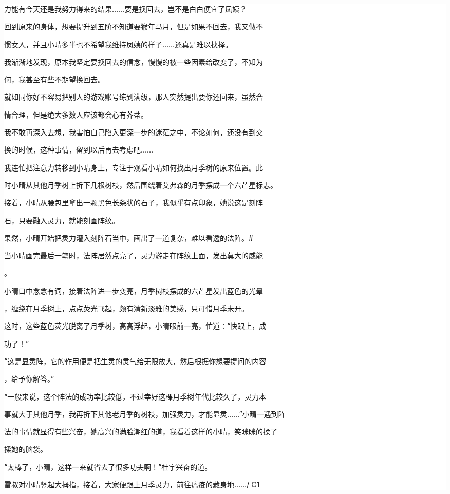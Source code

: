 力能有今天还是我努力得来的结果……要是换回去，岂不是白白便宜了凤姨？

回到原来的身体，想要提升到五阶不知道要猴年马月，但是如果不回去，我又做不

惯女人，并且小晴多半也不希望我维持凤姨的样子……还真是难以抉择。



我渐渐地发现，原本我坚定要换回去的信念，慢慢的被一些因素给改变了，不知为

何，我甚至有些不期望换回去。

就如同你好不容易把别人的游戏账号练到满级，那人突然提出要你还回来，虽然合

情合理，但是绝大多数人应该都会心有芥蒂。



我不敢再深入去想，我害怕自己陷入更深一步的迷茫之中，不论如何，还没有到交

换的时候，这种事情，留到以后再去考虑吧……

我连忙把注意力转移到小晴身上，专注于观看小晴如何找出月季树的原来位置。此

时小晴从其他月季树上折下几根树枝，然后围绕着艾弗森的月季摆成一个六芒星标志。



接着，小晴从腰包里拿出一颗黑色长条状的石子，我似乎有点印象，她说这是刻阵

石，只要融入灵力，就能刻画阵纹。



果然，小晴开始把灵力灌入刻阵石当中，画出了一道复杂，难以看透的法阵。#

当小晴画完最后一笔时，法阵居然点亮了，灵力游走在阵纹上面，发出莫大的威能

。



小晴口中念念有词，接着法阵进一步变亮，月季树枝摆成的六芒星发出蓝色的光晕

，缠绕在月季树上，点点荧光飞起，颇有清新淡雅的美感，只可惜月季未开。

这时，这些蓝色荧光脱离了月季树，高高浮起，小晴眼前一亮，忙道：“快跟上，成

功了！”

“这是显灵阵，它的作用便是把生灵的灵气给无限放大，然后根据你想要提问的内容

，给予你解答。”

“一般来说，这个阵法的成功率比较低，不过幸好这棵月季树年代比较久了，灵力本

事就大于其他月季，我再折下其他老月季的树枝，加强灵力，才能显灵……”小晴一遇到阵

法的事情就显得有些兴奋，她高兴的满脸潮红的道，我看着这样的小晴，笑眯眯的揉了

揉她的脑袋。

“太棒了，小晴，这样一来就省去了很多功夫啊！”杜宇兴奋的道。

雷叔对小晴竖起大拇指，接着，大家便跟上月季灵力，前往瘟疫的藏身地……/   C1




